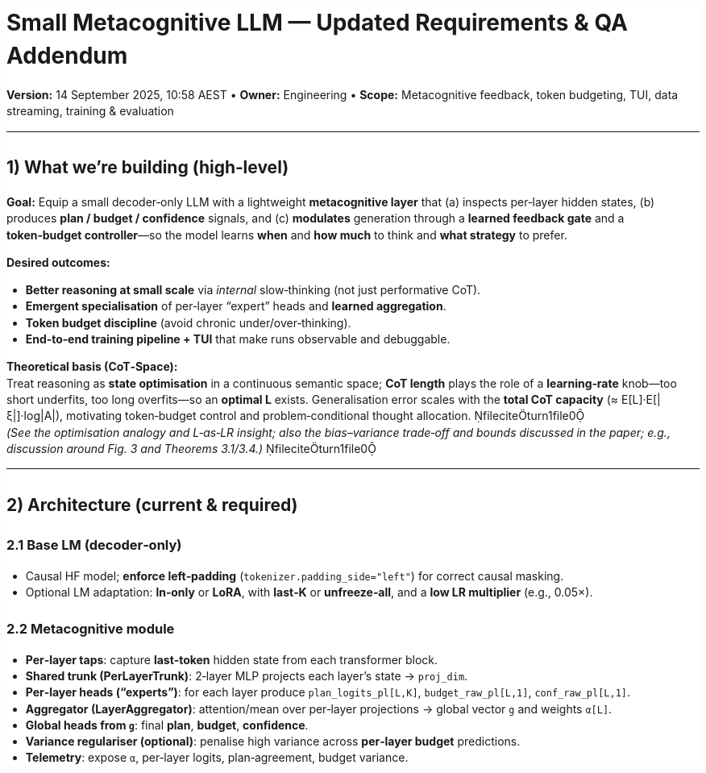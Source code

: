
# Small Metacognitive LLM — Updated Requirements & QA Addendum  
**Version:** 14 September 2025, 10:58 AEST • **Owner:** Engineering • **Scope:** Metacognitive feedback, token budgeting, TUI, data streaming, training & evaluation

---

## 1) What we’re building (high‑level)

**Goal:** Equip a small decoder‑only LLM with a lightweight **metacognitive layer** that (a) inspects per‑layer hidden states, (b) produces **plan / budget / confidence** signals, and (c) **modulates** generation through a **learned feedback gate** and a **token‑budget controller**—so the model learns **when** and **how much** to think and **what strategy** to prefer.

**Desired outcomes:**
- **Better reasoning at small scale** via *internal* slow‑thinking (not just performative CoT).
- **Emergent specialisation** of per‑layer “expert” heads and **learned aggregation**.
- **Token budget discipline** (avoid chronic under/over‑thinking).
- **End‑to‑end training pipeline + TUI** that make runs observable and debuggable.

**Theoretical basis (CoT‑Space):**  
Treat reasoning as **state optimisation** in a continuous semantic space; **CoT length** plays the role of a **learning‑rate** knob—too short underfits, too long overfits—so an **optimal L** exists. Generalisation error scales with the **total CoT capacity** (≈ E[L]·E[|ξ|]·log|A|), motivating token‑budget control and problem‑conditional thought allocation. fileciteturn1file0  
*(See the optimisation analogy and L‑as‑LR insight; also the bias–variance trade‑off and bounds discussed in the paper; e.g., discussion around Fig. 3 and Theorems 3.1/3.4.)* fileciteturn1file0

---

## 2) Architecture (current & required)

### 2.1 Base LM (decoder‑only)
- Causal HF model; **enforce left‑padding** (`tokenizer.padding_side="left"`) for correct causal masking.
- Optional LM adaptation: **ln‑only** or **LoRA**, with **last‑K** or **unfreeze‑all**, and a **low LR multiplier** (e.g., 0.05×).

### 2.2 Metacognitive module
- **Per‑layer taps**: capture **last‑token** hidden state from each transformer block.
- **Shared trunk (PerLayerTrunk)**: 2‑layer MLP projects each layer’s state → `proj_dim`.
- **Per‑layer heads (“experts”)**: for each layer produce `plan_logits_pl[L,K]`, `budget_raw_pl[L,1]`, `conf_raw_pl[L,1]`.
- **Aggregator (LayerAggregator)**: attention/mean over per‑layer projections → global vector `g` and weights `α[L]`.
- **Global heads from `g`**: final **plan**, **budget**, **confidence**.
- **Variance regulariser (optional)**: penalise high variance across **per‑layer budget** predictions.
- **Telemetry**: expose `α`, per‑layer logits, plan‑agreement, budget variance.

